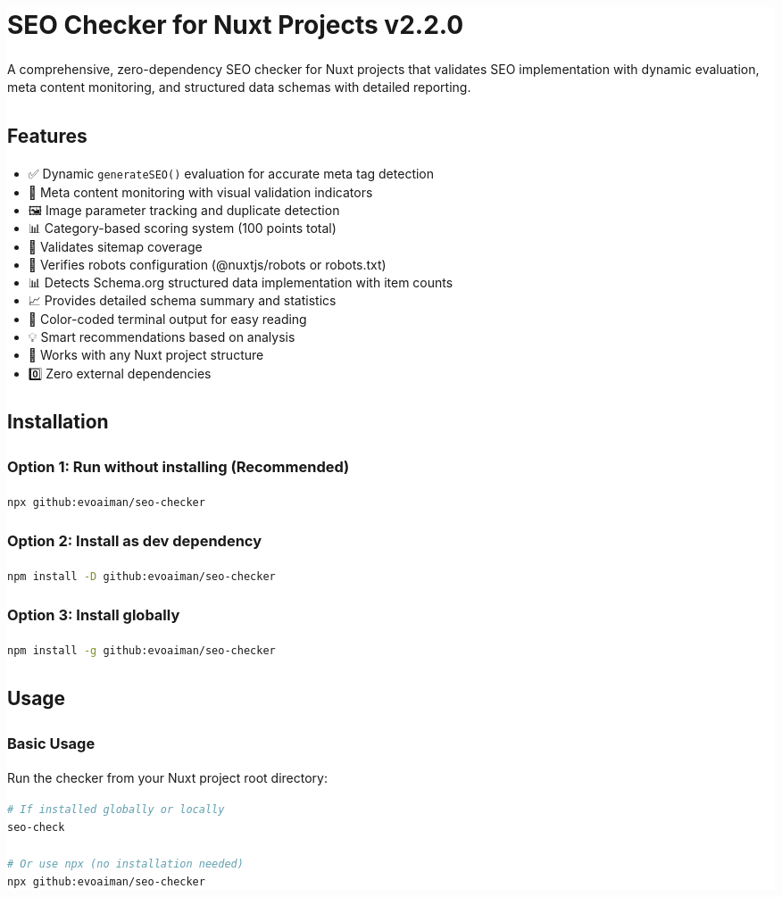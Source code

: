 # SEO Checker for Nuxt Projects v2.2.0

A comprehensive, zero-dependency SEO checker for Nuxt projects that validates SEO implementation with dynamic evaluation, meta content monitoring, and structured data schemas with detailed reporting.

## Features

- ✅ Dynamic `generateSEO()` evaluation for accurate meta tag detection
- 📝 Meta content monitoring with visual validation indicators
- 🖼️ Image parameter tracking and duplicate detection
- 📊 Category-based scoring system (100 points total)
- 📍 Validates sitemap coverage
- 🤖 Verifies robots configuration (@nuxtjs/robots or robots.txt)
- 📊 Detects Schema.org structured data implementation with item counts
- 📈 Provides detailed schema summary and statistics
- 🎨 Color-coded terminal output for easy reading
- 💡 Smart recommendations based on analysis
- 🚀 Works with any Nuxt project structure
- 0️⃣ Zero external dependencies

## Installation

### Option 1: Run without installing (Recommended)
```bash
npx github:evoaiman/seo-checker
```

### Option 2: Install as dev dependency
```bash
npm install -D github:evoaiman/seo-checker
```

### Option 3: Install globally
```bash
npm install -g github:evoaiman/seo-checker
```

## Usage

### Basic Usage

Run the checker from your Nuxt project root directory:

```bash
# If installed globally or locally
seo-check

# Or use npx (no installation needed)
npx github:evoaiman/seo-checker
```
